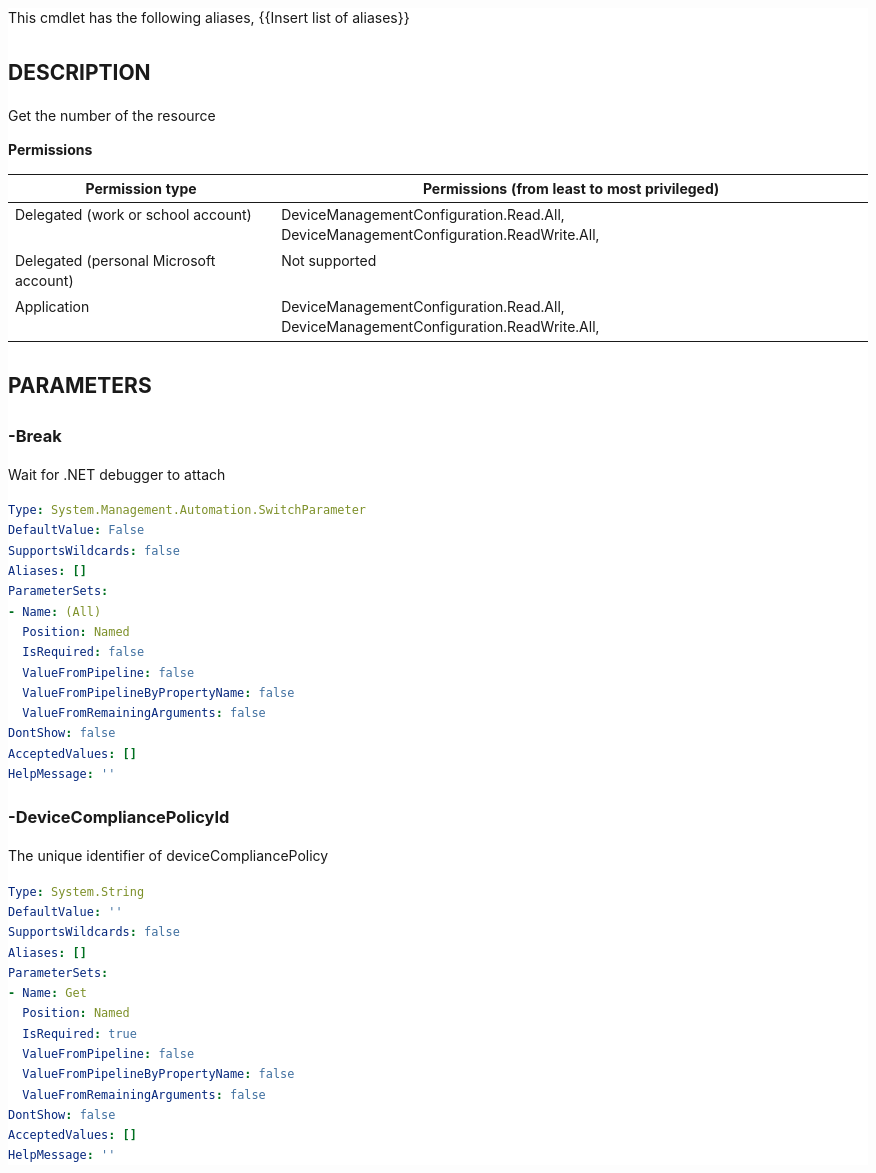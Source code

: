 This cmdlet has the following aliases,
  {{Insert list of aliases}}

## DESCRIPTION

Get the number of the resource

**Permissions**

| Permission type | Permissions (from least to most privileged) |
| --------------- | ------------------------------------------  |
| Delegated (work or school account) | DeviceManagementConfiguration.Read.All, DeviceManagementConfiguration.ReadWrite.All,  |
| Delegated (personal Microsoft account) | Not supported |
| Application | DeviceManagementConfiguration.Read.All, DeviceManagementConfiguration.ReadWrite.All,  |

## PARAMETERS

### -Break

Wait for .NET debugger to attach

```yaml
Type: System.Management.Automation.SwitchParameter
DefaultValue: False
SupportsWildcards: false
Aliases: []
ParameterSets:
- Name: (All)
  Position: Named
  IsRequired: false
  ValueFromPipeline: false
  ValueFromPipelineByPropertyName: false
  ValueFromRemainingArguments: false
DontShow: false
AcceptedValues: []
HelpMessage: ''
```

### -DeviceCompliancePolicyId

The unique identifier of deviceCompliancePolicy

```yaml
Type: System.String
DefaultValue: ''
SupportsWildcards: false
Aliases: []
ParameterSets:
- Name: Get
  Position: Named
  IsRequired: true
  ValueFromPipeline: false
  ValueFromPipelineByPropertyName: false
  ValueFromRemainingArguments: false
DontShow: false
AcceptedValues: []
HelpMessage: ''
```
